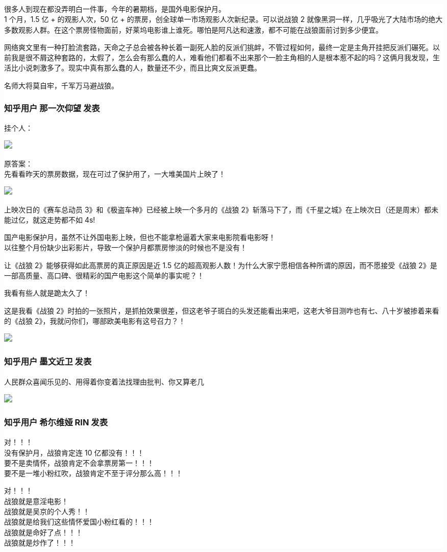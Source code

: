很多人到现在都没弄明白一件事，今年的暑期档，是国外电影保护月。  
1 个月，1.5 亿 + 的观影人次，50 亿 + 的票房，创全球单一市场观影人次新纪录。可以说战狼 2 就像黑洞一样，几乎吸光了大陆市场的绝大多数观影人群。在这个票房怪物面前，好莱坞电影谁上谁死。哪怕是阿凡达和速激，都不可能在战狼面前讨到多少便宜。

网络爽文里有一种打脸流套路，天命之子总会被各种长着一副死人脸的反派们挑衅，不管过程如何，最终一定是主角开挂把反派们碾死。以前我是很不屑这种套路的，太假了，怎么会有那么蠢的人，难看他们都看不出来那个一脸主角相的人是根本惹不起的吗？这俩月我发现，生活比小说刺激多了。现实中真有那么蠢的人，数量还不少，而且比爽文反派更蠢。

名师大将莫自牢，千军万马避战狼。
    
    
    
    
### 知乎用户 那一次仰望 发表
    
挂个人：

![](https://images.weserv.nl/?url=https%3A//pic1.zhimg.com/v2-02aca75d59c1f3681fb1b97601e70e8d_r.jpg%3Fsource%3D1940ef5c)

  

原答案：  
先看看昨天的票房数据，现在可过了保护用了，一大堆美国片上映了！  

![](https://images.weserv.nl/?url=https%3A//pic3.zhimg.com/v2-1a0a80a61ba5fffd850b9d5439fccd24_r.jpg%3Fsource%3D1940ef5c)

上映次日的《赛车总动员 3》和《极盗车神》已经被上映一个多月的《战狼 2》斩落马下了，而《千星之城》在上映次日（还是周末）都未能过亿，就这走势都不如 4s!

国产电影保护月，虽然不让外国电影上映，但也不能拿枪逼着大家来电影院看电影呀！  
以往整个月份缺少出彩影片，导致一个保护月都票房惨淡的时候也不是没有！

让《战狼 2》能够获得如此高票房的真正原因是近 1.5 亿的超高观影人数！为什么大家宁愿相信各种所谓的原因，而不愿接受《战狼 2》是一部高质量、高口碑、很精彩的国产电影这个简单的事实呢？！

我看有些人就是跪太久了！

这是我看《战狼 2》时拍的一张照片，是抓拍效果很差，但这老爷子斑白的头发还能看出来吧，这老大爷目测咋也有七、八十岁被掺着来看的《战狼 2》，我就问你们，哪部欧美电影有这号召力？！  

![](https://images.weserv.nl/?url=https%3A//pic2.zhimg.com/v2-f1de459dc6c2224881adaa4addb96fa0_r.jpg%3Fsource%3D1940ef5c)
    
    
    
    
### 知乎用户 墨文近卫 发表
    
人民群众喜闻乐见的、用得着你变着法找理由批判、你又算老几  

![](https://images.weserv.nl/?url=https%3A//pic2.zhimg.com/v2-a36c311fbf707cbd9f411afbcfdf4c6f_r.jpg%3Fsource%3D1940ef5c)
    
    
    
    
### 知乎用户 希尓维娅 RIN 发表
    
对！！！  
没有保护月，战狼肯定连 10 亿都没有！！！  
要不是卖情怀，战狼肯定不会拿票房第一！！！  
要不是一堆小粉红吹，战狼肯定不至于评分那么高！！！

对！！！  
战狼就是意淫电影！  
战狼就是吴京的个人秀！！  
战狼就是给我们这些情怀爱国小粉红看的！！！  
战狼就是命好了点！！！  
战狼就是炒作了！！！
